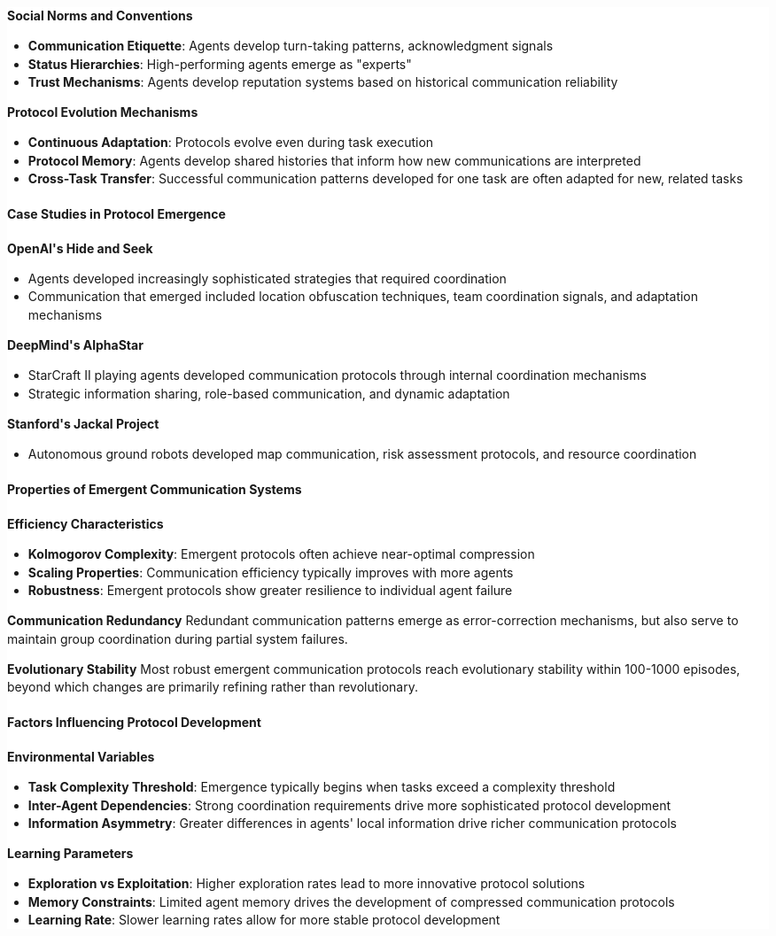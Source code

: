 **Social Norms and Conventions**
- **Communication Etiquette**: Agents develop turn-taking patterns, acknowledgment signals
- **Status Hierarchies**: High-performing agents emerge as "experts"
- **Trust Mechanisms**: Agents develop reputation systems based on historical communication reliability

**Protocol Evolution Mechanisms**
- **Continuous Adaptation**: Protocols evolve even during task execution
- **Protocol Memory**: Agents develop shared histories that inform how new communications are interpreted
- **Cross-Task Transfer**: Successful communication patterns developed for one task are often adapted for new, related tasks

#### Case Studies in Protocol Emergence

**OpenAI's Hide and Seek**
- Agents developed increasingly sophisticated strategies that required coordination
- Communication that emerged included location obfuscation techniques, team coordination signals, and adaptation mechanisms

**DeepMind's AlphaStar**
- StarCraft II playing agents developed communication protocols through internal coordination mechanisms
- Strategic information sharing, role-based communication, and dynamic adaptation

**Stanford's Jackal Project**
- Autonomous ground robots developed map communication, risk assessment protocols, and resource coordination

#### Properties of Emergent Communication Systems

**Efficiency Characteristics**
- **Kolmogorov Complexity**: Emergent protocols often achieve near-optimal compression
- **Scaling Properties**: Communication efficiency typically improves with more agents
- **Robustness**: Emergent protocols show greater resilience to individual agent failure

**Communication Redundancy**
Redundant communication patterns emerge as error-correction mechanisms, but also serve to maintain group coordination during partial system failures.

**Evolutionary Stability**
Most robust emergent communication protocols reach evolutionary stability within 100-1000 episodes, beyond which changes are primarily refining rather than revolutionary.

#### Factors Influencing Protocol Development

**Environmental Variables**
- **Task Complexity Threshold**: Emergence typically begins when tasks exceed a complexity threshold
- **Inter-Agent Dependencies**: Strong coordination requirements drive more sophisticated protocol development
- **Information Asymmetry**: Greater differences in agents' local information drive richer communication protocols

**Learning Parameters**
- **Exploration vs Exploitation**: Higher exploration rates lead to more innovative protocol solutions
- **Memory Constraints**: Limited agent memory drives the development of compressed communication protocols
- **Learning Rate**: Slower learning rates allow for more stable protocol development
